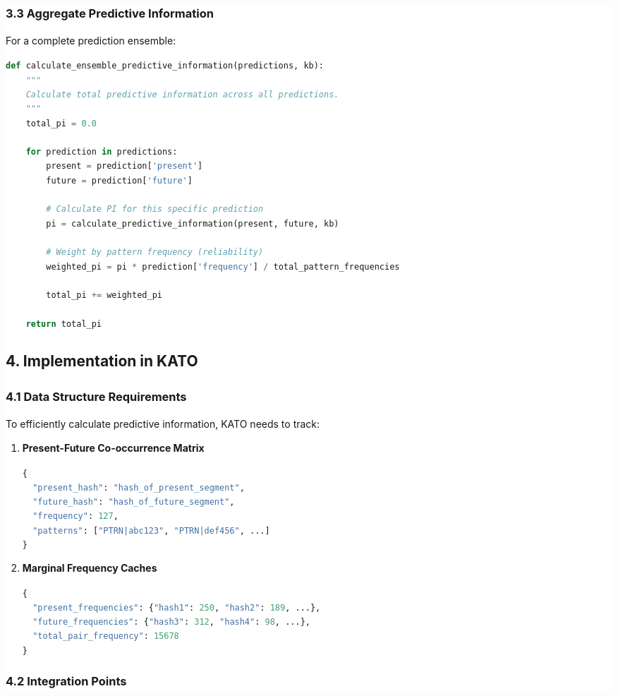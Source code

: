### 3.3 Aggregate Predictive Information

For a complete prediction ensemble:

```python
def calculate_ensemble_predictive_information(predictions, kb):
    """
    Calculate total predictive information across all predictions.
    """
    total_pi = 0.0
    
    for prediction in predictions:
        present = prediction['present']
        future = prediction['future']
        
        # Calculate PI for this specific prediction
        pi = calculate_predictive_information(present, future, kb)
        
        # Weight by pattern frequency (reliability)
        weighted_pi = pi * prediction['frequency'] / total_pattern_frequencies
        
        total_pi += weighted_pi
    
    return total_pi
```

## 4. Implementation in KATO

### 4.1 Data Structure Requirements

To efficiently calculate predictive information, KATO needs to track:

1. **Present-Future Co-occurrence Matrix**
   ```python
   {
     "present_hash": "hash_of_present_segment",
     "future_hash": "hash_of_future_segment",
     "frequency": 127,
     "patterns": ["PTRN|abc123", "PTRN|def456", ...]
   }
   ```

2. **Marginal Frequency Caches**
   ```python
   {
     "present_frequencies": {"hash1": 250, "hash2": 189, ...},
     "future_frequencies": {"hash3": 312, "hash4": 98, ...},
     "total_pair_frequency": 15678
   }
   ```

### 4.2 Integration Points
